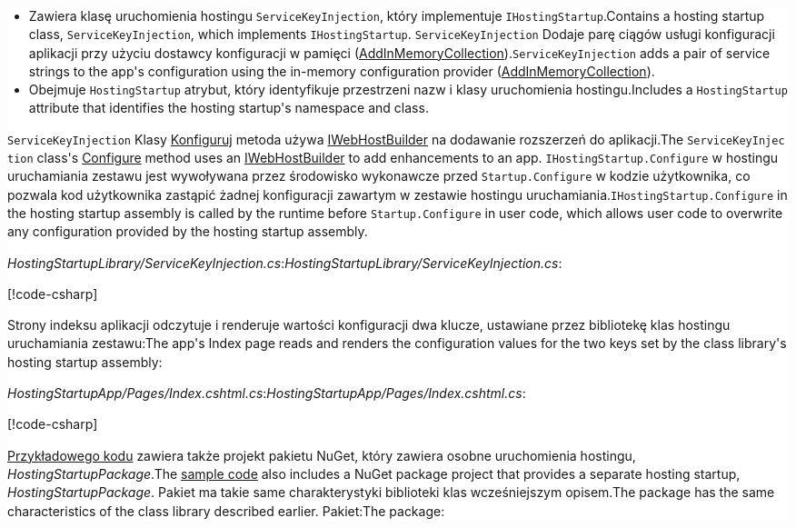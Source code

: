 * <span data-ttu-id="cd4c5-144">Zawiera klasę uruchomienia hostingu `ServiceKeyInjection`, który implementuje `IHostingStartup`.</span><span class="sxs-lookup"><span data-stu-id="cd4c5-144">Contains a hosting startup class, `ServiceKeyInjection`, which implements `IHostingStartup`.</span></span> <span data-ttu-id="cd4c5-145">`ServiceKeyInjection` Dodaje parę ciągów usługi konfiguracji aplikacji przy użyciu dostawcy konfiguracji w pamięci ([AddInMemoryCollection](/dotnet/api/microsoft.extensions.configuration.memoryconfigurationbuilderextensions.addinmemorycollection)).</span><span class="sxs-lookup"><span data-stu-id="cd4c5-145">`ServiceKeyInjection` adds a pair of service strings to the app's configuration using the in-memory configuration provider ([AddInMemoryCollection](/dotnet/api/microsoft.extensions.configuration.memoryconfigurationbuilderextensions.addinmemorycollection)).</span></span>
* <span data-ttu-id="cd4c5-146">Obejmuje `HostingStartup` atrybut, który identyfikuje przestrzeni nazw i klasy uruchomienia hostingu.</span><span class="sxs-lookup"><span data-stu-id="cd4c5-146">Includes a `HostingStartup` attribute that identifies the hosting startup's namespace and class.</span></span>

<span data-ttu-id="cd4c5-147">`ServiceKeyInjection` Klasy [Konfiguruj](/dotnet/api/microsoft.aspnetcore.hosting.ihostingstartup.configure) metoda używa [IWebHostBuilder](/dotnet/api/microsoft.aspnetcore.hosting.iwebhostbuilder) na dodawanie rozszerzeń do aplikacji.</span><span class="sxs-lookup"><span data-stu-id="cd4c5-147">The `ServiceKeyInjection` class's [Configure](/dotnet/api/microsoft.aspnetcore.hosting.ihostingstartup.configure) method uses an [IWebHostBuilder](/dotnet/api/microsoft.aspnetcore.hosting.iwebhostbuilder) to add enhancements to an app.</span></span> <span data-ttu-id="cd4c5-148">`IHostingStartup.Configure` w hostingu uruchamiania zestawu jest wywoływana przez środowisko wykonawcze przed `Startup.Configure` w kodzie użytkownika, co pozwala kod użytkownika zastąpić żadnej konfiguracji zawartym w zestawie hostingu uruchamiania.</span><span class="sxs-lookup"><span data-stu-id="cd4c5-148">`IHostingStartup.Configure` in the hosting startup assembly is called by the runtime before `Startup.Configure` in user code, which allows user code to overwrite any configuration provided by the hosting startup assembly.</span></span>

<span data-ttu-id="cd4c5-149">*HostingStartupLibrary/ServiceKeyInjection.cs*:</span><span class="sxs-lookup"><span data-stu-id="cd4c5-149">*HostingStartupLibrary/ServiceKeyInjection.cs*:</span></span>

[!code-csharp[](platform-specific-configuration/samples/2.x/HostingStartupLibrary/ServiceKeyInjection.cs?name=snippet1)]

<span data-ttu-id="cd4c5-150">Strony indeksu aplikacji odczytuje i renderuje wartości konfiguracji dwa klucze, ustawiane przez bibliotekę klas hostingu uruchamiania zestawu:</span><span class="sxs-lookup"><span data-stu-id="cd4c5-150">The app's Index page reads and renders the configuration values for the two keys set by the class library's hosting startup assembly:</span></span>

<span data-ttu-id="cd4c5-151">*HostingStartupApp/Pages/Index.cshtml.cs*:</span><span class="sxs-lookup"><span data-stu-id="cd4c5-151">*HostingStartupApp/Pages/Index.cshtml.cs*:</span></span>

[!code-csharp[](platform-specific-configuration/samples/2.x/HostingStartupApp/Pages/Index.cshtml.cs?name=snippet1&highlight=5-6,11-12)]

<span data-ttu-id="cd4c5-152">[Przykładowego kodu](https://github.com/aspnet/Docs/tree/master/aspnetcore/fundamentals/host/platform-specific-configuration/samples/) zawiera także projekt pakietu NuGet, który zawiera osobne uruchomienia hostingu, *HostingStartupPackage*.</span><span class="sxs-lookup"><span data-stu-id="cd4c5-152">The [sample code](https://github.com/aspnet/Docs/tree/master/aspnetcore/fundamentals/host/platform-specific-configuration/samples/) also includes a NuGet package project that provides a separate hosting startup, *HostingStartupPackage*.</span></span> <span data-ttu-id="cd4c5-153">Pakiet ma takie same charakterystyki biblioteki klas wcześniejszym opisem.</span><span class="sxs-lookup"><span data-stu-id="cd4c5-153">The package has the same characteristics of the class library described earlier.</span></span> <span data-ttu-id="cd4c5-154">Pakiet:</span><span class="sxs-lookup"><span data-stu-id="cd4c5-154">The package:</span></span>
